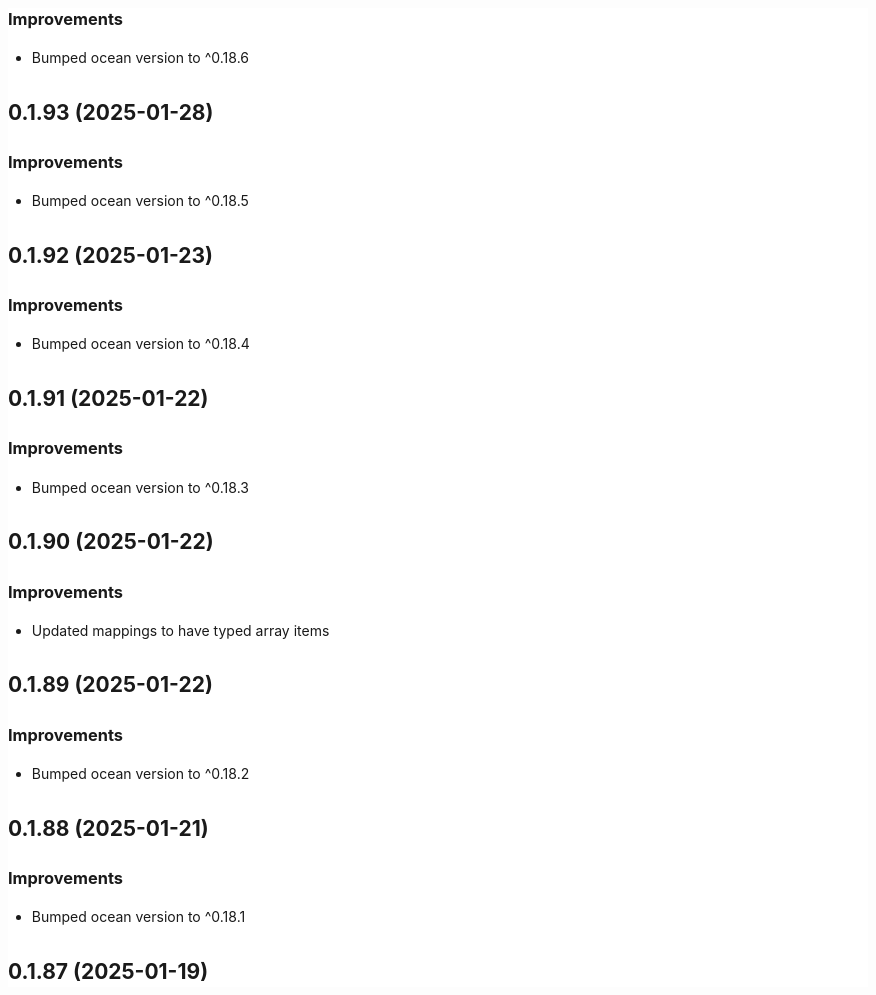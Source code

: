 
### Improvements

- Bumped ocean version to ^0.18.6


## 0.1.93 (2025-01-28)


### Improvements

- Bumped ocean version to ^0.18.5


## 0.1.92 (2025-01-23)


### Improvements

- Bumped ocean version to ^0.18.4


## 0.1.91 (2025-01-22)


### Improvements

- Bumped ocean version to ^0.18.3


## 0.1.90 (2025-01-22)


### Improvements

- Updated mappings to have typed array items


## 0.1.89 (2025-01-22)


### Improvements

- Bumped ocean version to ^0.18.2


## 0.1.88 (2025-01-21)


### Improvements

- Bumped ocean version to ^0.18.1


## 0.1.87 (2025-01-19)

